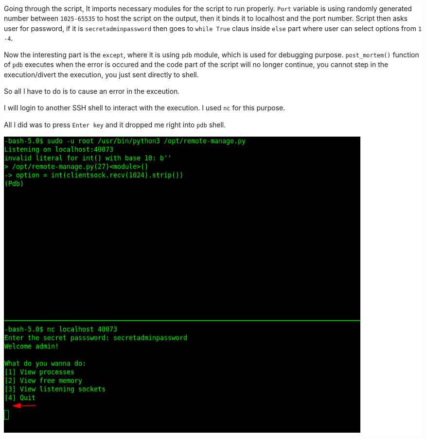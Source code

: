 Going through the script, It imports necessary modules for the script to run properly. `Port` variable is using randomly generated number between `1025-65535` to host the script on the output, then it binds it to localhost and the port number. Script then asks user for password, if it is `secretadminpassword` then goes to `while True` claus inside `else` part where user can select options from `1-4`. 

Now the interesting part is the `except`, where it is using `pdb` module, which is used for debugging purpose. `post_mortem()` function of `pdb` executes when the error is occured and the code part of the script will no longer continue, you cannot step in the execution/divert the execution, you just sent directly to shell.

So all I have to do is to cause an error in the exceution. 

I will login to another SSH shell to interact with the execution. I used `nc` for this purpose. 

All I did was to press `Enter key` and it dropped me right into `pdb` shell.

<img src="/image/hackthebox/forge/11.png" alt="11" style="zoom:80%;" />
